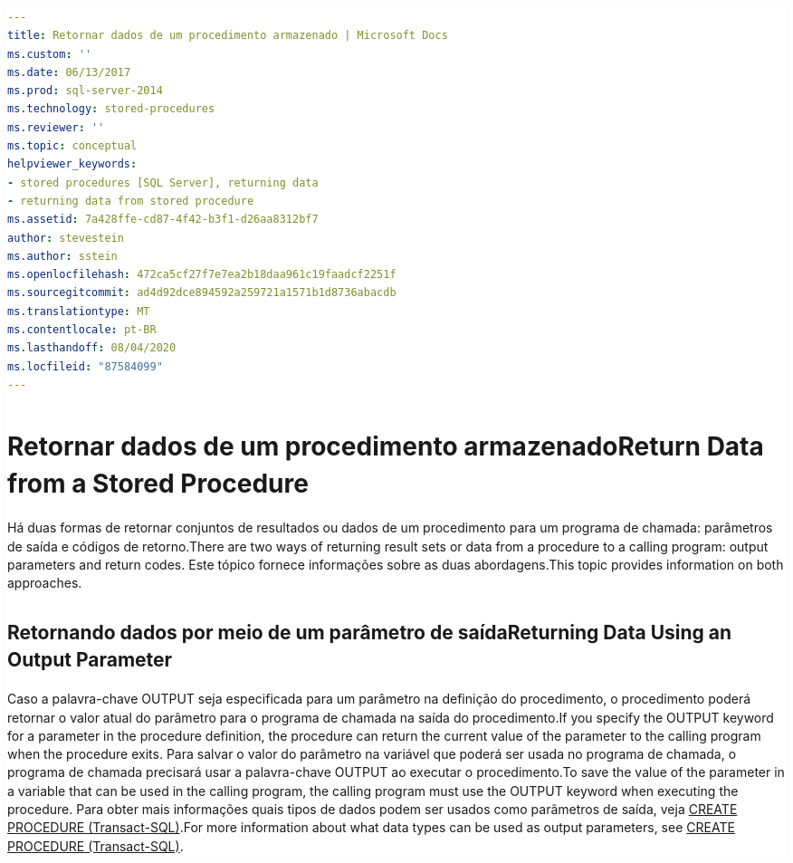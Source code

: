 ```yaml
---
title: Retornar dados de um procedimento armazenado | Microsoft Docs
ms.custom: ''
ms.date: 06/13/2017
ms.prod: sql-server-2014
ms.technology: stored-procedures
ms.reviewer: ''
ms.topic: conceptual
helpviewer_keywords:
- stored procedures [SQL Server], returning data
- returning data from stored procedure
ms.assetid: 7a428ffe-cd87-4f42-b3f1-d26aa8312bf7
author: stevestein
ms.author: sstein
ms.openlocfilehash: 472ca5cf27f7e7ea2b18daa961c19faadcf2251f
ms.sourcegitcommit: ad4d92dce894592a259721a1571b1d8736abacdb
ms.translationtype: MT
ms.contentlocale: pt-BR
ms.lasthandoff: 08/04/2020
ms.locfileid: "87584099"
---
```

# <a name="return-data-from-a-stored-procedure"></a><span data-ttu-id="decc4-102">Retornar dados de um procedimento armazenado</span><span class="sxs-lookup"><span data-stu-id="decc4-102">Return Data from a Stored Procedure</span></span>
  <span data-ttu-id="decc4-103">Há duas formas de retornar conjuntos de resultados ou dados de um procedimento para um programa de chamada: parâmetros de saída e códigos de retorno.</span><span class="sxs-lookup"><span data-stu-id="decc4-103">There are two ways of returning result sets or data from a procedure to a calling program: output parameters and return codes.</span></span> <span data-ttu-id="decc4-104">Este tópico fornece informações sobre as duas abordagens.</span><span class="sxs-lookup"><span data-stu-id="decc4-104">This topic provides information on both approaches.</span></span>  
  
## <a name="returning-data-using-an-output-parameter"></a><span data-ttu-id="decc4-105">Retornando dados por meio de um parâmetro de saída</span><span class="sxs-lookup"><span data-stu-id="decc4-105">Returning Data Using an Output Parameter</span></span>  
 <span data-ttu-id="decc4-106">Caso a palavra-chave OUTPUT seja especificada para um parâmetro na definição do procedimento, o procedimento poderá retornar o valor atual do parâmetro para o programa de chamada na saída do procedimento.</span><span class="sxs-lookup"><span data-stu-id="decc4-106">If you specify the OUTPUT keyword for a parameter in the procedure definition, the procedure can return the current value of the parameter to the calling program when the procedure exits.</span></span> <span data-ttu-id="decc4-107">Para salvar o valor do parâmetro na variável que poderá ser usada no programa de chamada, o programa de chamada precisará usar a palavra-chave OUTPUT ao executar o procedimento.</span><span class="sxs-lookup"><span data-stu-id="decc4-107">To save the value of the parameter in a variable that can be used in the calling program, the calling program must use the OUTPUT keyword when executing the procedure.</span></span> <span data-ttu-id="decc4-108">Para obter mais informações quais tipos de dados podem ser usados como parâmetros de saída, veja [CREATE PROCEDURE &#40;Transact-SQL&#41;](/sql/t-sql/statements/create-procedure-transact-sql).</span><span class="sxs-lookup"><span data-stu-id="decc4-108">For more information about what data types can be used as output parameters, see [CREATE PROCEDURE &#40;Transact-SQL&#41;](/sql/t-sql/statements/create-procedure-transact-sql).</span></span>  
  